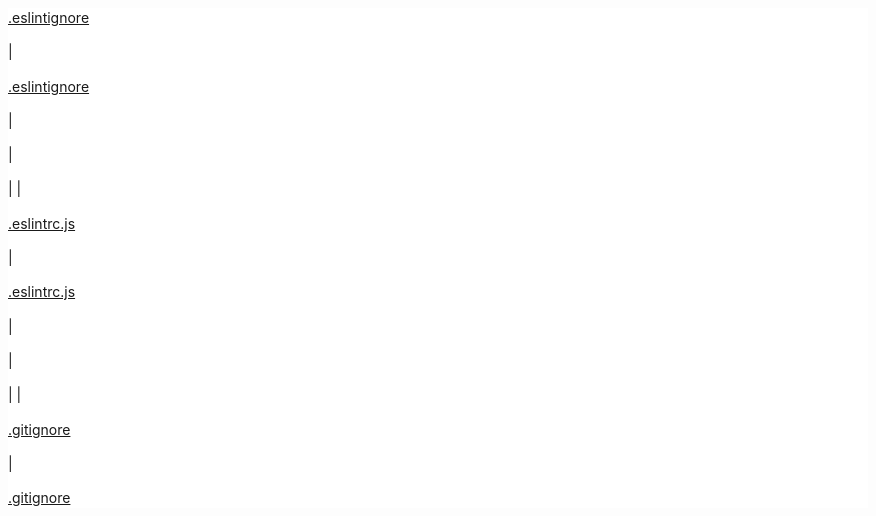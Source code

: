 [.eslintignore](https://github.com/hotwired/turbo/blob/main/.eslintignore ".eslintignore")







 | 

[.eslintignore](https://github.com/hotwired/turbo/blob/main/.eslintignore ".eslintignore")







 | 

 | 

 |
| 

[.eslintrc.js](https://github.com/hotwired/turbo/blob/main/.eslintrc.js ".eslintrc.js")







 | 

[.eslintrc.js](https://github.com/hotwired/turbo/blob/main/.eslintrc.js ".eslintrc.js")







 | 

 | 

 |
| 

[.gitignore](https://github.com/hotwired/turbo/blob/main/.gitignore ".gitignore")







 | 

[.gitignore](https://github.com/hotwired/turbo/blob/main/.gitignore ".gitignore")



